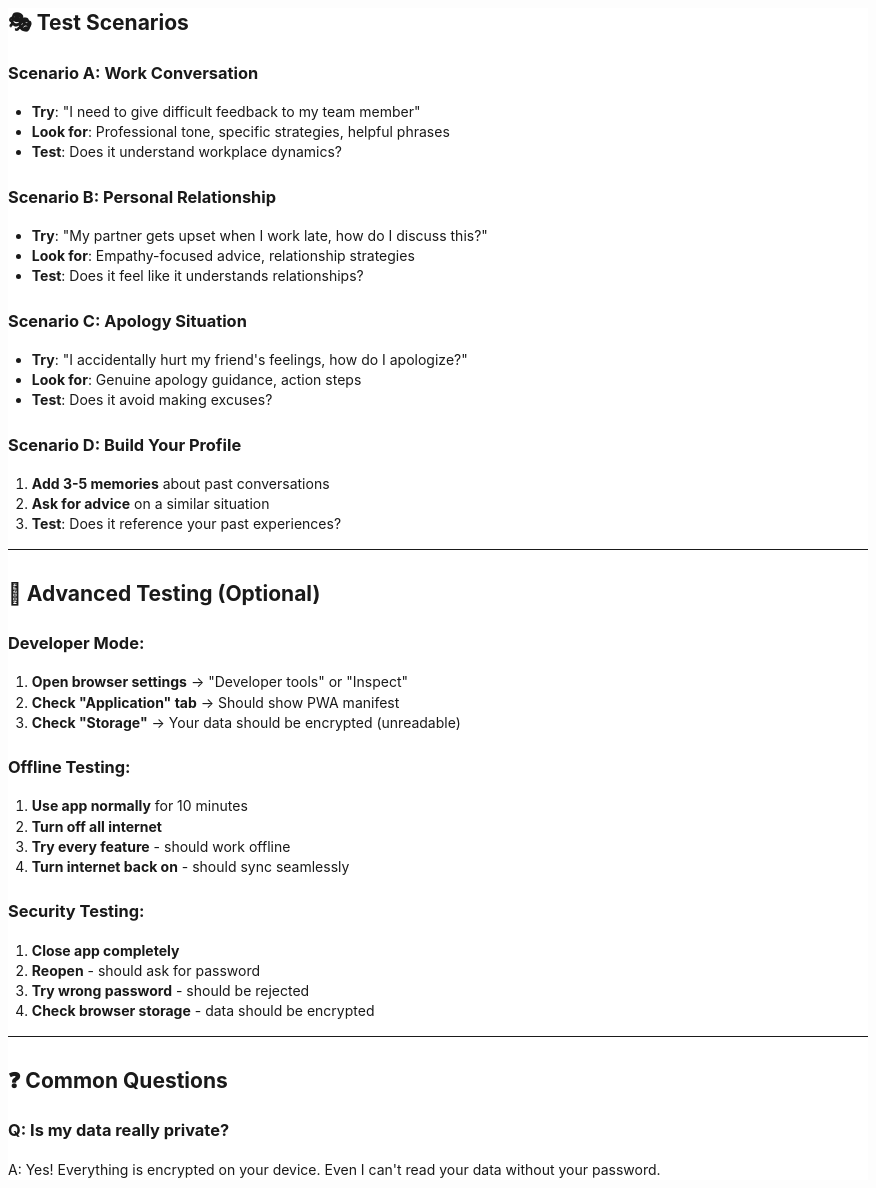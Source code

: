 ## 🎭 Test Scenarios

### **Scenario A: Work Conversation**
- **Try**: "I need to give difficult feedback to my team member"
- **Look for**: Professional tone, specific strategies, helpful phrases
- **Test**: Does it understand workplace dynamics?

### **Scenario B: Personal Relationship**
- **Try**: "My partner gets upset when I work late, how do I discuss this?"
- **Look for**: Empathy-focused advice, relationship strategies
- **Test**: Does it feel like it understands relationships?

### **Scenario C: Apology Situation**
- **Try**: "I accidentally hurt my friend's feelings, how do I apologize?"
- **Look for**: Genuine apology guidance, action steps
- **Test**: Does it avoid making excuses?

### **Scenario D: Build Your Profile**
1. **Add 3-5 memories** about past conversations
2. **Ask for advice** on a similar situation
3. **Test**: Does it reference your past experiences?

---

## 🚀 Advanced Testing (Optional)

### **Developer Mode:**
1. **Open browser settings** → "Developer tools" or "Inspect"
2. **Check "Application" tab** → Should show PWA manifest
3. **Check "Storage"** → Your data should be encrypted (unreadable)

### **Offline Testing:**
1. **Use app normally** for 10 minutes
2. **Turn off all internet**
3. **Try every feature** - should work offline
4. **Turn internet back on** - should sync seamlessly

### **Security Testing:**
1. **Close app completely**
2. **Reopen** - should ask for password
3. **Try wrong password** - should be rejected
4. **Check browser storage** - data should be encrypted

---

## ❓ Common Questions

### **Q: Is my data really private?**
A: Yes! Everything is encrypted on your device. Even I can't read your data without your password.
